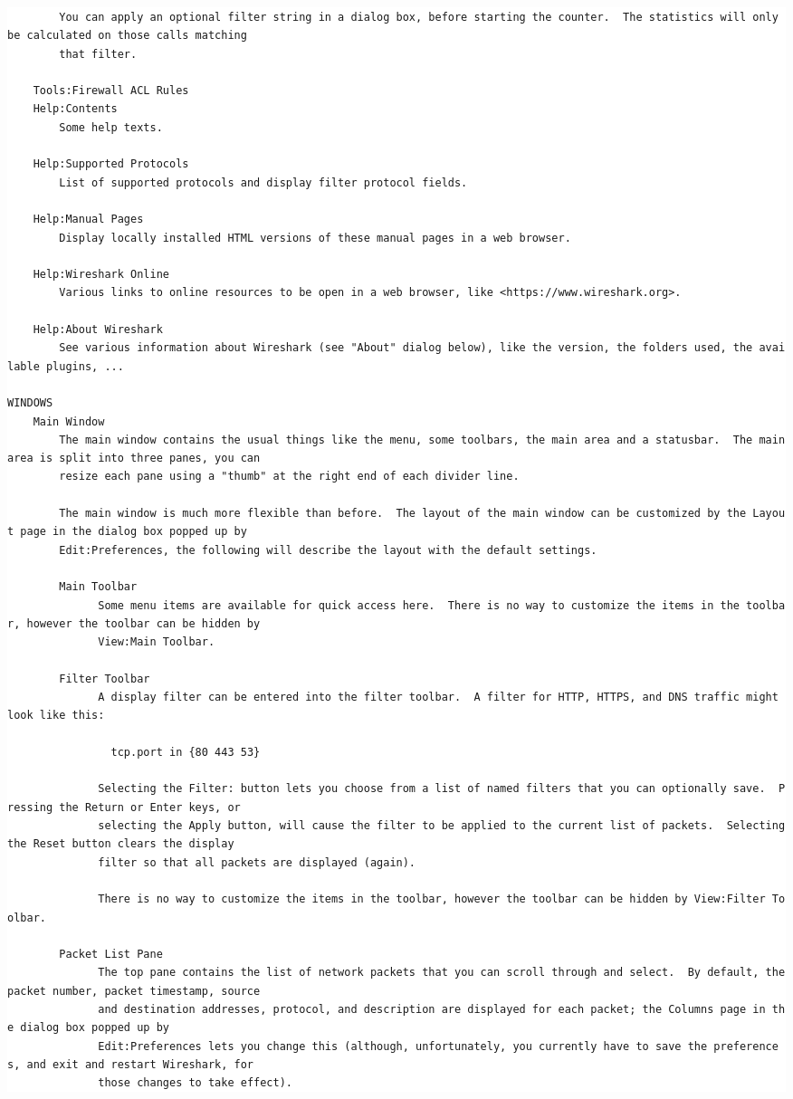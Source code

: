             You can apply an optional filter string in a dialog box, before starting the counter.  The statistics will only be calculated on those calls matching
            that filter.
 
        Tools:Firewall ACL Rules
        Help:Contents
            Some help texts.
 
        Help:Supported Protocols
            List of supported protocols and display filter protocol fields.
 
        Help:Manual Pages
            Display locally installed HTML versions of these manual pages in a web browser.
 
        Help:Wireshark Online
            Various links to online resources to be open in a web browser, like <https://www.wireshark.org>.
 
        Help:About Wireshark
            See various information about Wireshark (see "About" dialog below), like the version, the folders used, the available plugins, ...
 
    WINDOWS
        Main Window
            The main window contains the usual things like the menu, some toolbars, the main area and a statusbar.  The main area is split into three panes, you can
            resize each pane using a "thumb" at the right end of each divider line.
 
            The main window is much more flexible than before.  The layout of the main window can be customized by the Layout page in the dialog box popped up by
            Edit:Preferences, the following will describe the layout with the default settings.
 
            Main Toolbar
                  Some menu items are available for quick access here.  There is no way to customize the items in the toolbar, however the toolbar can be hidden by
                  View:Main Toolbar.
 
            Filter Toolbar
                  A display filter can be entered into the filter toolbar.  A filter for HTTP, HTTPS, and DNS traffic might look like this:
 
                    tcp.port in {80 443 53}
 
                  Selecting the Filter: button lets you choose from a list of named filters that you can optionally save.  Pressing the Return or Enter keys, or
                  selecting the Apply button, will cause the filter to be applied to the current list of packets.  Selecting the Reset button clears the display
                  filter so that all packets are displayed (again).
 
                  There is no way to customize the items in the toolbar, however the toolbar can be hidden by View:Filter Toolbar.
 
            Packet List Pane
                  The top pane contains the list of network packets that you can scroll through and select.  By default, the packet number, packet timestamp, source
                  and destination addresses, protocol, and description are displayed for each packet; the Columns page in the dialog box popped up by
                  Edit:Preferences lets you change this (although, unfortunately, you currently have to save the preferences, and exit and restart Wireshark, for
                  those changes to take effect).
 